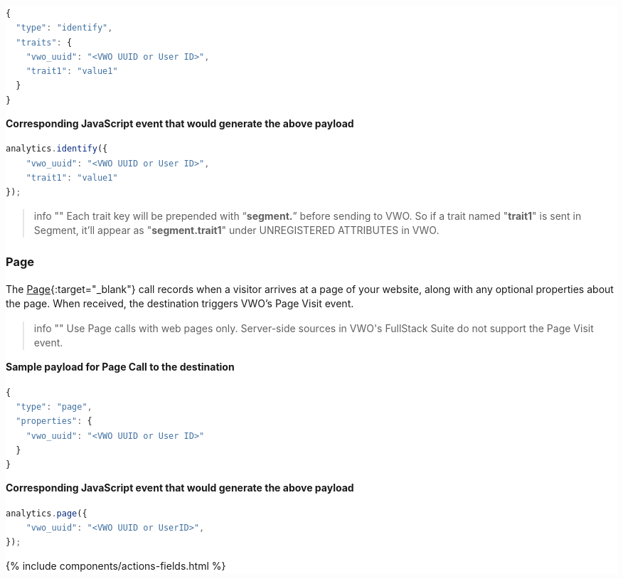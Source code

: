 ```js
{
  "type": "identify",
  "traits": {
    "vwo_uuid": "<VWO UUID or User ID>",
    "trait1": "value1"
  }
}
```

**Corresponding JavaScript event that would generate the above payload**

```js
analytics.identify({
	"vwo_uuid": "<VWO UUID or User ID>",
	"trait1": "value1"
});
```

> info ""
> Each trait key will be prepended with “**segment.**” before sending to VWO. So if a trait named "**trait1**" is sent in Segment, it’ll appear as "**segment.trait1**" under UNREGISTERED ATTRIBUTES in VWO.


### Page
The [Page](/docs/connections/spec/page/){:target="_blank"} call records when a visitor arrives at a page of your website, along with any optional properties about the page. When received, the destination triggers VWO’s Page Visit event.

> info ""
> Use Page calls with web pages only. Server-side sources in VWO's FullStack Suite do not support the Page Visit event.

**Sample payload for Page Call to the destination**

```js
{
  "type": "page",
  "properties": {
    "vwo_uuid": "<VWO UUID or User ID>"
  }
}

```

**Corresponding JavaScript event that would generate the above payload**

```js
analytics.page({
	"vwo_uuid": "<VWO UUID or UserID>",
});
```


{% include components/actions-fields.html %}
